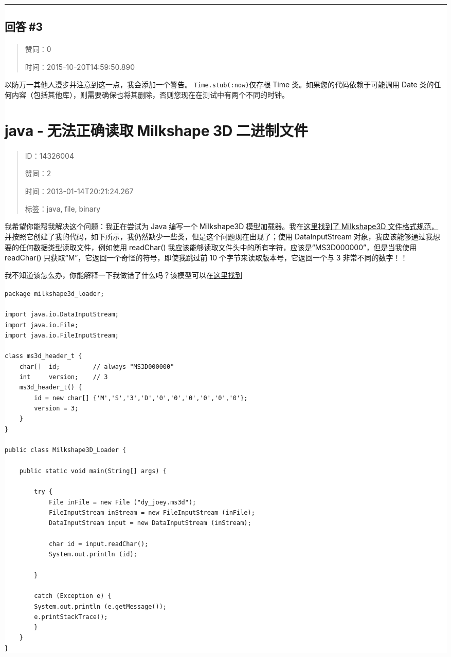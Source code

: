 * * *

## 回答 #3

> 赞同：0
> 
> 时间：2015-10-20T14:59:50.890

以防万一其他人漫步并注意到这一点，我会添加一个警告。 `Time.stub(:now)`仅存根 Time 类。如果您的代码依赖于可能调用 Date 类的任何内容（包括其他库），则需要确保也将其删除，否则您现在在测试中有两个不同的时钟。

# java - 无法正确读取 Milkshape 3D 二进制文件

> ID：14326004
> 
> 赞同：2
> 
> 时间：2013-01-14T20:21:24.267
> 
> 标签：java, file, binary

我希望你能帮我解决这个问题：我正在尝试为 Java 编写一个 Milkshape3D 模型加载器。我在[这里找到了 Milkshape3D 文件格式规范，](http://paulbourke.net/dataformats/ms3d/ms3dspec.h) 并按照它创建了我的代码，如下所示，我仍然缺少一些类，但是这个问题现在出现了；使用 DataInputStream 对象，我应该能够通过我想要的任何数据类型读取文件，例如使用 readChar() 我应该能够读取文件头中的所有字符，应该是“MS3D000000”，但是当我使用readChar() 只获取“M”，它返回一个奇怪的符号，即使我跳过前 10 个字节来读取版本号，它返回一个与 3 非常不同的数字！！

我不知道该怎么办，你能解释一下我做错了什么吗？该模型可以在[这里找到](http://www.mediafire.com/?rjles6exz8fsl62)

```
package milkshape3d_loader;

import java.io.DataInputStream;
import java.io.File;
import java.io.FileInputStream;

class ms3d_header_t {
    char[]  id;         // always "MS3D000000"
    int     version;    // 3
    ms3d_header_t() {
        id = new char[] {'M','S','3','D','0','0','0','0','0','0'};
        version = 3;
    }
}

public class Milkshape3D_Loader {

    public static void main(String[] args) {

        try {
            File inFile = new File ("dy_joey.ms3d");
            FileInputStream inStream = new FileInputStream (inFile);
            DataInputStream input = new DataInputStream (inStream);

            char id = input.readChar();
            System.out.println (id);

        }

        catch (Exception e) {
        System.out.println (e.getMessage());
        e.printStackTrace();
        }        
    }
} 
```